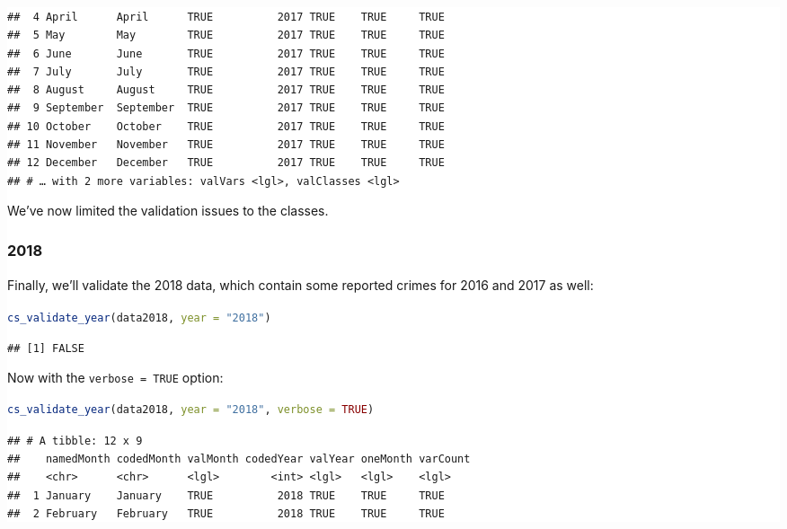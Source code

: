     ##  4 April      April      TRUE          2017 TRUE    TRUE     TRUE    
    ##  5 May        May        TRUE          2017 TRUE    TRUE     TRUE    
    ##  6 June       June       TRUE          2017 TRUE    TRUE     TRUE    
    ##  7 July       July       TRUE          2017 TRUE    TRUE     TRUE    
    ##  8 August     August     TRUE          2017 TRUE    TRUE     TRUE    
    ##  9 September  September  TRUE          2017 TRUE    TRUE     TRUE    
    ## 10 October    October    TRUE          2017 TRUE    TRUE     TRUE    
    ## 11 November   November   TRUE          2017 TRUE    TRUE     TRUE    
    ## 12 December   December   TRUE          2017 TRUE    TRUE     TRUE    
    ## # … with 2 more variables: valVars <lgl>, valClasses <lgl>

We’ve now limited the validation issues to the classes.

### 2018

Finally, we’ll validate the 2018 data, which contain some reported
crimes for 2016 and 2017 as well:

``` r
cs_validate_year(data2018, year = "2018")
```

    ## [1] FALSE

Now with the `verbose = TRUE` option:

``` r
cs_validate_year(data2018, year = "2018", verbose = TRUE)
```

    ## # A tibble: 12 x 9
    ##    namedMonth codedMonth valMonth codedYear valYear oneMonth varCount
    ##    <chr>      <chr>      <lgl>        <int> <lgl>   <lgl>    <lgl>   
    ##  1 January    January    TRUE          2018 TRUE    TRUE     TRUE    
    ##  2 February   February   TRUE          2018 TRUE    TRUE     TRUE    